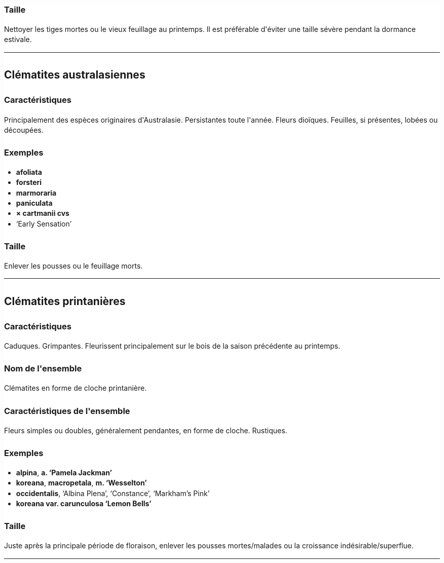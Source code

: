 ### Taille  
Nettoyer les tiges mortes ou le vieux feuillage au printemps. Il est préférable d'éviter une taille sévère pendant la dormance estivale.  

---

## Clématites australasiennes

### Caractéristiques  
Principalement des espèces originaires d'Australasie. Persistantes toute l'année. Fleurs dioïques. Feuilles, si présentes, lobées ou découpées.  

### Exemples  
- **afoliata**  
- **forsteri**  
- **marmoraria**  
- **paniculata**  
- **× cartmanii cvs**  
- ‘Early Sensation’  

### Taille  
Enlever les pousses ou le feuillage morts.  

---

## Clématites printanières

### Caractéristiques  
Caduques. Grimpantes. Fleurissent principalement sur le bois de la saison précédente au printemps.  

### Nom de l'ensemble  
Clématites en forme de cloche printanière.  

### Caractéristiques de l'ensemble  
Fleurs simples ou doubles, généralement pendantes, en forme de cloche. Rustiques.  

### Exemples  
- **alpina**, **a. ‘Pamela Jackman’**  
- **koreana**, **macropetala**, **m. ‘Wesselton’**  
- **occidentalis**, ‘Albina Plena’, ‘Constance’, ‘Markham’s Pink’  
- **koreana var. carunculosa ‘Lemon Bells’**  

### Taille  
Juste après la principale période de floraison, enlever les pousses mortes/malades ou la croissance indésirable/superflue.  

---
